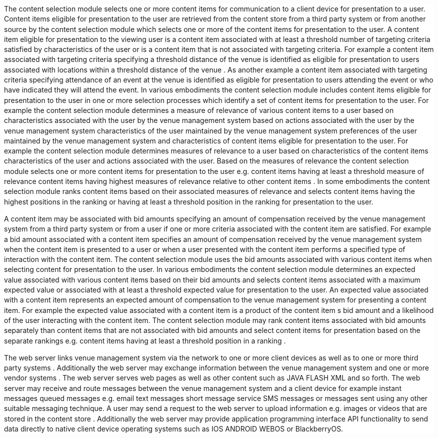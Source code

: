 The content selection module selects one or more content items for communication to a client device for presentation to a user. Content items eligible for presentation to the user are retrieved from the content store from a third party system or from another source by the content selection module which selects one or more of the content items for presentation to the user. A content item eligible for presentation to the viewing user is a content item associated with at least a threshold number of targeting criteria satisfied by characteristics of the user or is a content item that is not associated with targeting criteria. For example a content item associated with targeting criteria specifying a threshold distance of the venue is identified as eligible for presentation to users associated with locations within a threshold distance of the venue . As another example a content item associated with targeting criteria specifying attendance of an event at the venue is identified as eligible for presentation to users attending the event or who have indicated they will attend the event. In various embodiments the content selection module includes content items eligible for presentation to the user in one or more selection processes which identify a set of content items for presentation to the user. For example the content selection module determines a measure of relevance of various content items to a user based on characteristics associated with the user by the venue management system based on actions associated with the user by the venue management system characteristics of the user maintained by the venue management system preferences of the user maintained by the venue management system and characteristics of content items eligible for presentation to the user. For example the content selection module determines measures of relevance to a user based on characteristics of the content items characteristics of the user and actions associated with the user. Based on the measures of relevance the content selection module selects one or more content items for presentation to the user e.g. content items having at least a threshold measure of relevance content items having highest measures of relevance relative to other content items . In some embodiments the content selection module ranks content items based on their associated measures of relevance and selects content items having the highest positions in the ranking or having at least a threshold position in the ranking for presentation to the user.

A content item may be associated with bid amounts specifying an amount of compensation received by the venue management system from a third party system or from a user if one or more criteria associated with the content item are satisfied. For example a bid amount associated with a content item specifies an amount of compensation received by the venue management system when the content item is presented to a user or when a user presented with the content item performs a specified type of interaction with the content item. The content selection module uses the bid amounts associated with various content items when selecting content for presentation to the user. In various embodiments the content selection module determines an expected value associated with various content items based on their bid amounts and selects content items associated with a maximum expected value or associated with at least a threshold expected value for presentation to the user. An expected value associated with a content item represents an expected amount of compensation to the venue management system for presenting a content item. For example the expected value associated with a content item is a product of the content item s bid amount and a likelihood of the user interacting with the content item. The content selection module may rank content items associated with bid amounts separately than content items that are not associated with bid amounts and select content items for presentation based on the separate rankings e.g. content items having at least a threshold position in a ranking .

The web server links venue management system via the network to one or more client devices as well as to one or more third party systems . Additionally the web server may exchange information between the venue management system and one or more vendor systems . The web server serves web pages as well as other content such as JAVA FLASH XML and so forth. The web server may receive and route messages between the venue management system and a client device for example instant messages queued messages e.g. email text messages short message service SMS messages or messages sent using any other suitable messaging technique. A user may send a request to the web server to upload information e.g. images or videos that are stored in the content store . Additionally the web server may provide application programming interface API functionality to send data directly to native client device operating systems such as IOS ANDROID WEBOS or BlackberryOS.

